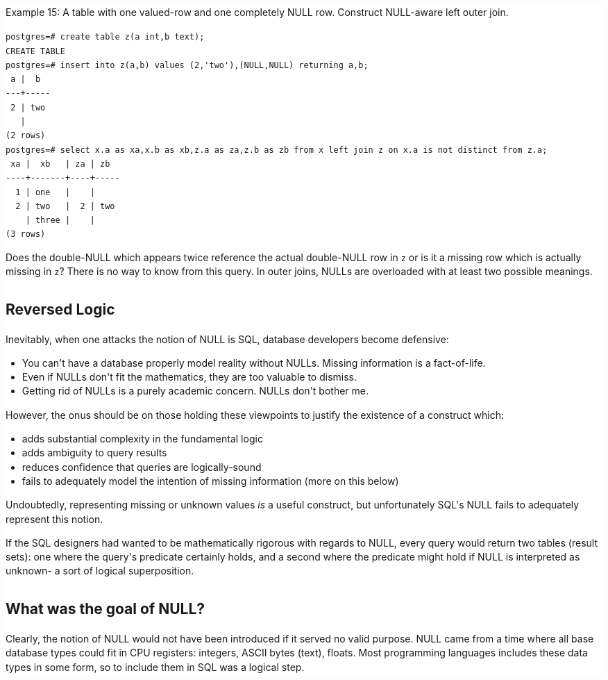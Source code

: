 Example 15: A table with one valued-row and one completely NULL row. Construct NULL-aware left outer join.
```
postgres=# create table z(a int,b text);
CREATE TABLE
postgres=# insert into z(a,b) values (2,'two'),(NULL,NULL) returning a,b;
 a |  b  
---+-----
 2 | two
   |
(2 rows)
postgres=# select x.a as xa,x.b as xb,z.a as za,z.b as zb from x left join z on x.a is not distinct from z.a;
 xa |  xb   | za | zb  
----+-------+----+-----
  1 | one   |    |
  2 | two   |  2 | two
    | three |    |
(3 rows)

```
Does the double-NULL which appears twice reference the actual double-NULL row in ```z``` or is it a missing row which is actually missing in ```z```? There is no way to know from this query. In outer joins, NULLs are overloaded with at least two possible meanings.


## Reversed Logic

Inevitably, when one attacks the notion of NULL is SQL, database developers become defensive:

* You can't have a database properly model reality without NULLs. Missing information is a fact-of-life.
* Even if NULLs don't fit the mathematics, they are too valuable to dismiss.
* Getting rid of NULLs is a purely academic concern. NULLs don't bother me.

However, the onus should be on those holding these viewpoints to justify the existence of a construct which:

* adds substantial complexity in the fundamental logic
* adds ambiguity to query results
* reduces confidence that queries are logically-sound
* fails to adequately model the intention of missing information (more on this below)

Undoubtedly, representing missing or unknown values *is* a useful construct, but unfortunately SQL's NULL fails to adequately represent this notion.

If the SQL designers had wanted to be mathematically rigorous with regards to NULL, every query would return two tables (result sets): one where the query's predicate certainly holds, and a second where the predicate might hold if NULL is interpreted as unknown- a sort of logical superposition.

## What was the goal of NULL?

Clearly, the notion of NULL would not have been introduced if it served no valid purpose. NULL came from a time where all base database types could fit in CPU registers: integers, ASCII bytes (text), floats. Most programming languages includes these data types in some form, so to include them in SQL was a logical step.
